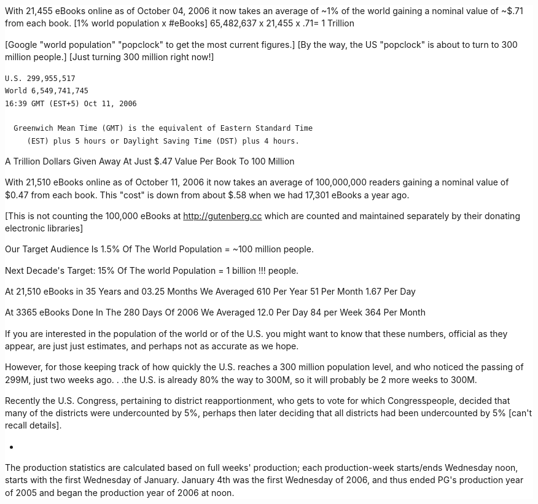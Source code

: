 With 21,455 eBooks online as of October 04, 2006 it now takes an average
of ~1% of the world gaining a nominal value of ~$.71 from each book.
[1% world population x #eBooks] 65,482,637 x 21,455 x $.71 = ~$1 Trillion

[Google "world population" "popclock" to get the most current figures.]
[By the way, the US "popclock" is about to turn to 300 million people.]
[Just turning 300 million right now!]

    U.S. 299,955,517
    World 6,549,741,745
    16:39 GMT (EST+5) Oct 11, 2006

      Greenwich Mean Time (GMT) is the equivalent of Eastern Standard Time
         (EST) plus 5 hours or Daylight Saving Time (DST) plus 4 hours.


A Trillion Dollars Given Away At Just $.47 Value Per Book To 100 Million

With 21,510 eBooks online as of October 11, 2006 it now takes an average
of 100,000,000 readers gaining a nominal value of $0.47 from each book.
This "cost" is down from about $.58 when we had 17,301 eBooks a year ago.

[This is not counting the 100,000 eBooks at http://gutenberg.cc which are
counted and maintained separately by their donating electronic libraries]

Our Target Audience Is 1.5% Of The World Population = ~100 million people.

Next Decade's Target:  15% Of The world Population = 1 billion !!! people.


At 21,510 eBooks in 35 Years and 03.25 Months We Averaged
       610 Per Year
        51 Per Month
         1.67 Per Day

At 3365 eBooks Done In The 280 Days Of 2006 We Averaged
    12.0 Per Day
      84 per Week
     364 Per Month


If you are interested in the population of the world or of the U.S.
you might want to know that these numbers, official as they appear,
are just just estimates, and perhaps not as accurate as we hope.

However, for those keeping track of how quickly the U.S. reaches a
300 million population level, and who noticed the passing of 299M,
just two weeks ago. . .the U.S. is already 80% the way to 300M, so
it will probably be 2 more weeks to 300M.

Recently the U.S. Congress, pertaining to district reapportionment,
who gets to vote for which Congresspeople, decided that many of the
districts were undercounted by 5%, perhaps then later deciding that
all districts had been undercounted by 5% [can't recall details].

*

The production statistics are calculated based on full weeks'
production; each production-week starts/ends Wednesday noon,
starts with the first Wednesday of January.  January 4th was
the first Wednesday of 2006, and thus ended PG's production
year of 2005 and began the production year of 2006 at noon.
